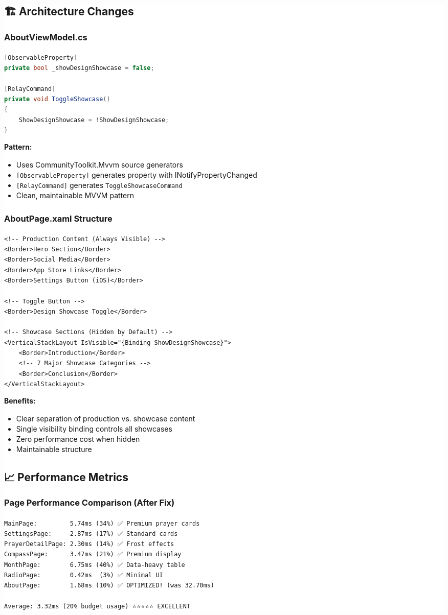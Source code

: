 ## 🏗️ Architecture Changes

### AboutViewModel.cs
```csharp
[ObservableProperty]
private bool _showDesignShowcase = false;

[RelayCommand]
private void ToggleShowcase()
{
    ShowDesignShowcase = !ShowDesignShowcase;
}
```

**Pattern:**
- Uses CommunityToolkit.Mvvm source generators
- `[ObservableProperty]` generates property with INotifyPropertyChanged
- `[RelayCommand]` generates `ToggleShowcaseCommand`
- Clean, maintainable MVVM pattern

### AboutPage.xaml Structure
```xaml
<!-- Production Content (Always Visible) -->
<Border>Hero Section</Border>
<Border>Social Media</Border>
<Border>App Store Links</Border>
<Border>Settings Button (iOS)</Border>

<!-- Toggle Button -->
<Border>Design Showcase Toggle</Border>

<!-- Showcase Sections (Hidden by Default) -->
<VerticalStackLayout IsVisible="{Binding ShowDesignShowcase}">
    <Border>Introduction</Border>
    <!-- 7 Major Showcase Categories -->
    <Border>Conclusion</Border>
</VerticalStackLayout>
```

**Benefits:**
- Clear separation of production vs. showcase content
- Single visibility binding controls all showcases
- Zero performance cost when hidden
- Maintainable structure

## 📈 Performance Metrics

### Page Performance Comparison (After Fix)
```
MainPage:         5.74ms (34%) ✅ Premium prayer cards
SettingsPage:     2.87ms (17%) ✅ Standard cards
PrayerDetailPage: 2.30ms (14%) ✅ Frost effects
CompassPage:      3.47ms (21%) ✅ Premium display
MonthPage:        6.75ms (40%) ✅ Data-heavy table
RadioPage:        0.42ms  (3%) ✅ Minimal UI
AboutPage:        1.68ms (10%) ✅ OPTIMIZED! (was 32.70ms)

Average: 3.32ms (20% budget usage) ⭐⭐⭐⭐⭐ EXCELLENT
```

